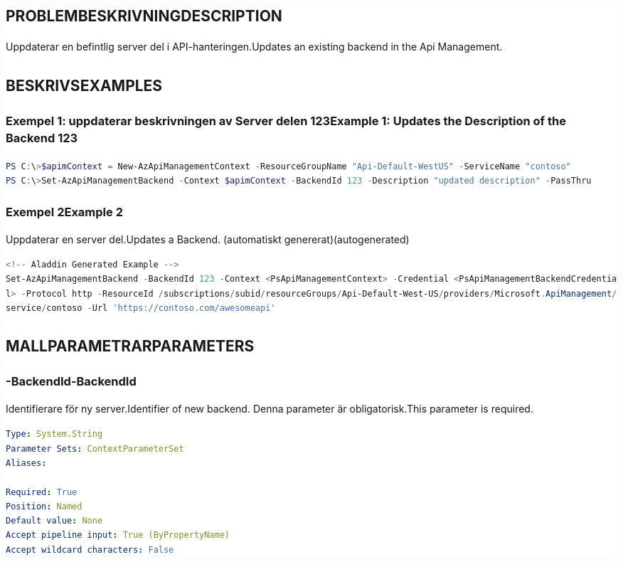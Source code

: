 ## <span data-ttu-id="d3766-107">PROBLEMBESKRIVNING</span><span class="sxs-lookup"><span data-stu-id="d3766-107">DESCRIPTION</span></span>
<span data-ttu-id="d3766-108">Uppdaterar en befintlig server del i API-hanteringen.</span><span class="sxs-lookup"><span data-stu-id="d3766-108">Updates an existing backend in the Api Management.</span></span>

## <span data-ttu-id="d3766-109">BESKRIVS</span><span class="sxs-lookup"><span data-stu-id="d3766-109">EXAMPLES</span></span>

### <span data-ttu-id="d3766-110">Exempel 1: uppdaterar beskrivningen av Server delen 123</span><span class="sxs-lookup"><span data-stu-id="d3766-110">Example 1: Updates the Description of the Backend 123</span></span>
```powershell
PS C:\>$apimContext = New-AzApiManagementContext -ResourceGroupName "Api-Default-WestUS" -ServiceName "contoso"
PS C:\>Set-AzApiManagementBackend -Context $apimContext -BackendId 123 -Description "updated description" -PassThru
```

### <span data-ttu-id="d3766-111">Exempel 2</span><span class="sxs-lookup"><span data-stu-id="d3766-111">Example 2</span></span>

<span data-ttu-id="d3766-112">Uppdaterar en server del.</span><span class="sxs-lookup"><span data-stu-id="d3766-112">Updates a Backend.</span></span> <span data-ttu-id="d3766-113">(automatiskt genererat)</span><span class="sxs-lookup"><span data-stu-id="d3766-113">(autogenerated)</span></span>

```powershell
<!-- Aladdin Generated Example --> 
Set-AzApiManagementBackend -BackendId 123 -Context <PsApiManagementContext> -Credential <PsApiManagementBackendCredential> -Protocol http -ResourceId /subscriptions/subid/resourceGroups/Api-Default-West-US/providers/Microsoft.ApiManagement/service/contoso -Url 'https://contoso.com/awesomeapi'
```

## <span data-ttu-id="d3766-114">MALLPARAMETRAR</span><span class="sxs-lookup"><span data-stu-id="d3766-114">PARAMETERS</span></span>

### <span data-ttu-id="d3766-115">-BackendId</span><span class="sxs-lookup"><span data-stu-id="d3766-115">-BackendId</span></span>
<span data-ttu-id="d3766-116">Identifierare för ny server.</span><span class="sxs-lookup"><span data-stu-id="d3766-116">Identifier of new backend.</span></span>
<span data-ttu-id="d3766-117">Denna parameter är obligatorisk.</span><span class="sxs-lookup"><span data-stu-id="d3766-117">This parameter is required.</span></span>

```yaml
Type: System.String
Parameter Sets: ContextParameterSet
Aliases:

Required: True
Position: Named
Default value: None
Accept pipeline input: True (ByPropertyName)
Accept wildcard characters: False
```
